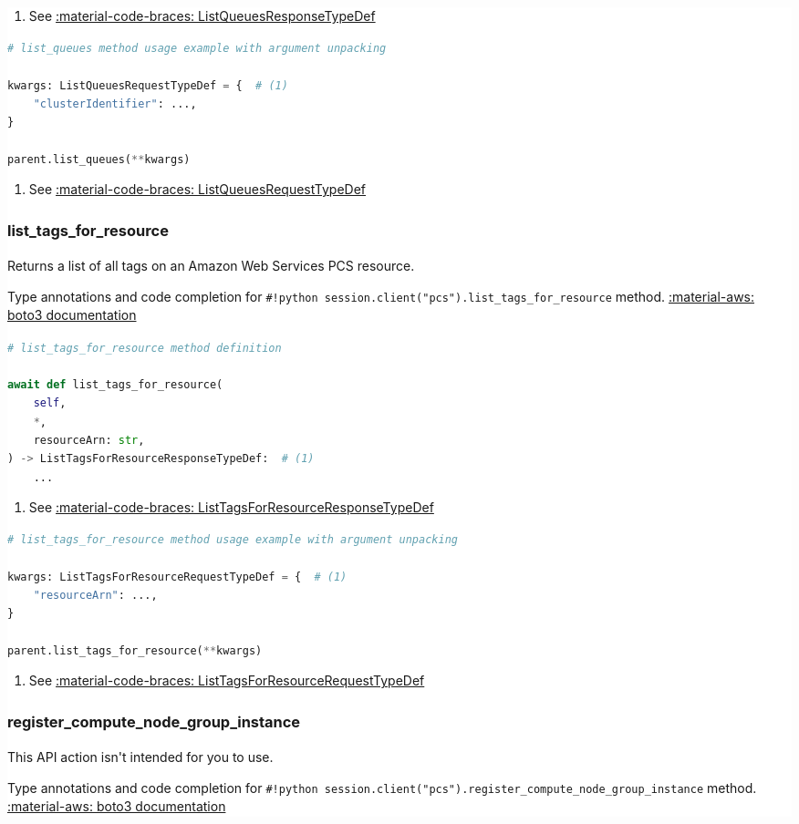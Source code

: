 1. See [:material-code-braces: ListQueuesResponseTypeDef](./type_defs.md#listqueuesresponsetypedef)


```python
# list_queues method usage example with argument unpacking

kwargs: ListQueuesRequestTypeDef = {  # (1)
    "clusterIdentifier": ...,
}

parent.list_queues(**kwargs)
```

1. See [:material-code-braces: ListQueuesRequestTypeDef](./type_defs.md#listqueuesrequesttypedef)

### list\_tags\_for\_resource

Returns a list of all tags on an Amazon Web Services PCS resource.

Type annotations and code completion for `#!python session.client("pcs").list_tags_for_resource` method.
[:material-aws: boto3 documentation](https://boto3.amazonaws.com/v1/documentation/api/latest/reference/services/pcs.html#ParallelComputingService.Client)

```python
# list_tags_for_resource method definition

await def list_tags_for_resource(
    self,
    *,
    resourceArn: str,
) -> ListTagsForResourceResponseTypeDef:  # (1)
    ...
```

1. See [:material-code-braces: ListTagsForResourceResponseTypeDef](./type_defs.md#listtagsforresourceresponsetypedef)


```python
# list_tags_for_resource method usage example with argument unpacking

kwargs: ListTagsForResourceRequestTypeDef = {  # (1)
    "resourceArn": ...,
}

parent.list_tags_for_resource(**kwargs)
```

1. See [:material-code-braces: ListTagsForResourceRequestTypeDef](./type_defs.md#listtagsforresourcerequesttypedef)

### register\_compute\_node\_group\_instance

This API action isn't intended for you to use.

Type annotations and code completion for `#!python session.client("pcs").register_compute_node_group_instance` method.
[:material-aws: boto3 documentation](https://boto3.amazonaws.com/v1/documentation/api/latest/reference/services/pcs.html#ParallelComputingService.Client)
